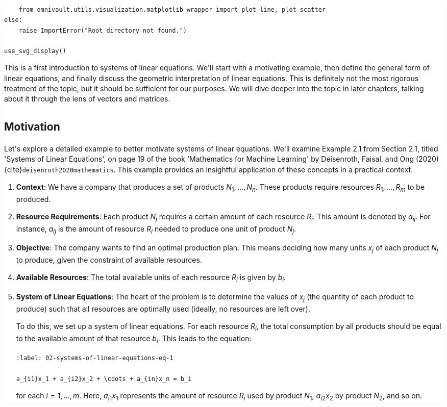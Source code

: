 ```{code-cell} ipython3
    from omnivault.utils.visualization.matplotlib_wrapper import plot_line, plot_scatter
else:
    raise ImportError("Root directory not found.")

use_svg_display()
```

This is a first introduction to systems of linear equations. We'll start with a
motivating example, then define the general form of linear equations, and
finally discuss the geometric interpretation of linear equations. This is
definitely not the most rigorous treatment of the topic, but it should be
sufficient for our purposes. We will dive deeper into the topic in later
chapters, talking about it through the lens of vectors and matrices.

## Motivation

Let's explore a detailed example to better motivate systems of linear equations.
We'll examine Example 2.1 from Section 2.1, titled 'Systems of Linear
Equations', on page 19 of the book 'Mathematics for Machine Learning' by
Deisenroth, Faisal, and Ong (2020) {cite}`deisenroth2020mathematics`. This
example provides an insightful application of these concepts in a practical
context.

1. **Context**: We have a company that produces a set of products
   $N_1, \ldots, N_n$. These products require resources $R_1, \ldots, R_m$ to be
   produced.

2. **Resource Requirements**: Each product $N_j$ requires a certain amount of
   each resource $R_i$. This amount is denoted by $a_{ij}$. For instance,
   $a_{ij}$ is the amount of resource $R_i$ needed to produce one unit of
   product $N_j$.

3. **Objective**: The company wants to find an optimal production plan. This
   means deciding how many units $x_j$ of each product $N_j$ to produce, given
   the constraint of available resources.

4. **Available Resources**: The total available units of each resource $R_i$ is
   given by $b_i$.

5. **System of Linear Equations**: The heart of the problem is to determine the
   values of $x_j$ (the quantity of each product to produce) such that all
   resources are optimally used (ideally, no resources are left over).

    To do this, we set up a system of linear equations. For each resource $R_i$,
    the total consumption by all products should be equal to the available
    amount of that resource $b_i$. This leads to the equation:

    ```{math}
    :label: 02-systems-of-linear-equations-eq-1

    a_{i1}x_1 + a_{i2}x_2 + \cdots + a_{in}x_n = b_i
    ```

    for each $i = 1, \ldots, m$. Here, $a_{i1}x_1$ represents the amount of
    resource $R_i$ used by product $N_1$, $a_{i2}x_2$ by product $N_2$, and so
    on.
